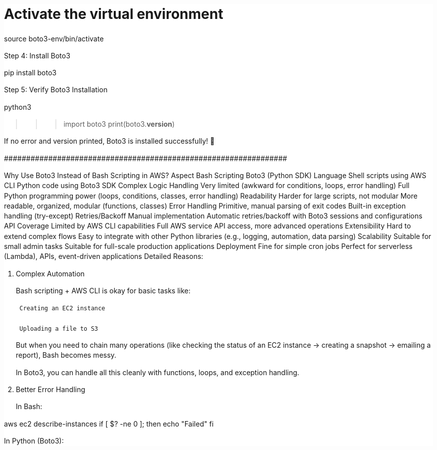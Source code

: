 # Activate the virtual environment
source boto3-env/bin/activate

Step 4: Install Boto3

pip install boto3

Step 5: Verify Boto3 Installation

python3
>>> import boto3
>>> print(boto3.__version__)

If no error and version printed, Boto3 is installed successfully! 🎯

################################################################

Why Use Boto3 Instead of Bash Scripting in AWS?
Aspect	Bash Scripting	Boto3 (Python SDK)
Language	Shell scripts using AWS CLI	Python code using Boto3 SDK
Complex Logic Handling	Very limited (awkward for conditions, loops, error handling)	Full Python programming power (loops, conditions, classes, error handling)
Readability	Harder for large scripts, not modular	More readable, organized, modular (functions, classes)
Error Handling	Primitive, manual parsing of exit codes	Built-in exception handling (try-except)
Retries/Backoff	Manual implementation	Automatic retries/backoff with Boto3 sessions and configurations
API Coverage	Limited by AWS CLI capabilities	Full AWS service API access, more advanced operations
Extensibility	Hard to extend complex flows	Easy to integrate with other Python libraries (e.g., logging, automation, data parsing)
Scalability	Suitable for small admin tasks	Suitable for full-scale production applications
Deployment	Fine for simple cron jobs	Perfect for serverless (Lambda), APIs, event-driven applications
Detailed Reasons:
1. Complex Automation

    Bash scripting + AWS CLI is okay for basic tasks like:

        Creating an EC2 instance

        Uploading a file to S3

    But when you need to chain many operations (like checking the status of an EC2 instance → creating a snapshot → emailing a report), Bash becomes messy.

    In Boto3, you can handle all this cleanly with functions, loops, and exception handling.

2. Better Error Handling

    In Bash:

aws ec2 describe-instances
if [ $? -ne 0 ]; then
  echo "Failed"
fi

In Python (Boto3):
